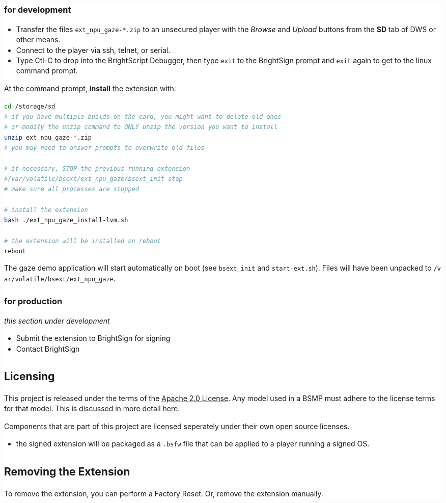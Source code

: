 ### for development

* Transfer the files `ext_npu_gaze-*.zip` to an unsecured player with the _Browse_ and _Upload_ buttons from the __SD__ tab of DWS or other means.
* Connect to the player via ssh, telnet, or serial.
* Type Ctl-C to drop into the BrightScript Debugger, then type `exit` to the BrightSign prompt and `exit` again to get to the linux command prompt.

At the command prompt, **install** the extension with:

```bash
cd /storage/sd
# if you have multiple builds on the card, you might want to delete old ones
# or modify the unzip command to ONLY unzip the version you want to install
unzip ext_npu_gaze-*.zip
# you may need to answer prompts to overwrite old files

# if necessary, STOP the previous running extension
#/var/volatile/bsext/ext_npu_gaze/bsext_init stop
# make sure all processes are stopped

# install the extension
bash ./ext_npu_gaze_install-lvm.sh

# the extension will be installed on reboot
reboot
```

The gaze demo application will start automatically on boot (see `bsext_init` and `start-ext.sh`).  Files will have been unpacked to `/var/volatile/bsext/ext_npu_gaze`.

### for production

_this section under development_

* Submit the extension to BrightSign for signing
* Contact BrightSign 

## Licensing

This project is released under the terms of the [Apache 2.0 License](./LICENSE.txt).  Any model used in a BSMP must adhere to the license terms for that model.  This is discussed in more detail [here](./model-licenses.md).

Components that are part of this project are licensed seperately under their own open source licenses.

* the signed extension will be packaged as a `.bsfw` file that can be applied to a player running a signed OS.

## Removing the Extension

To remove the extension, you can perform a Factory Reset.  Or, remove the extension manually.
